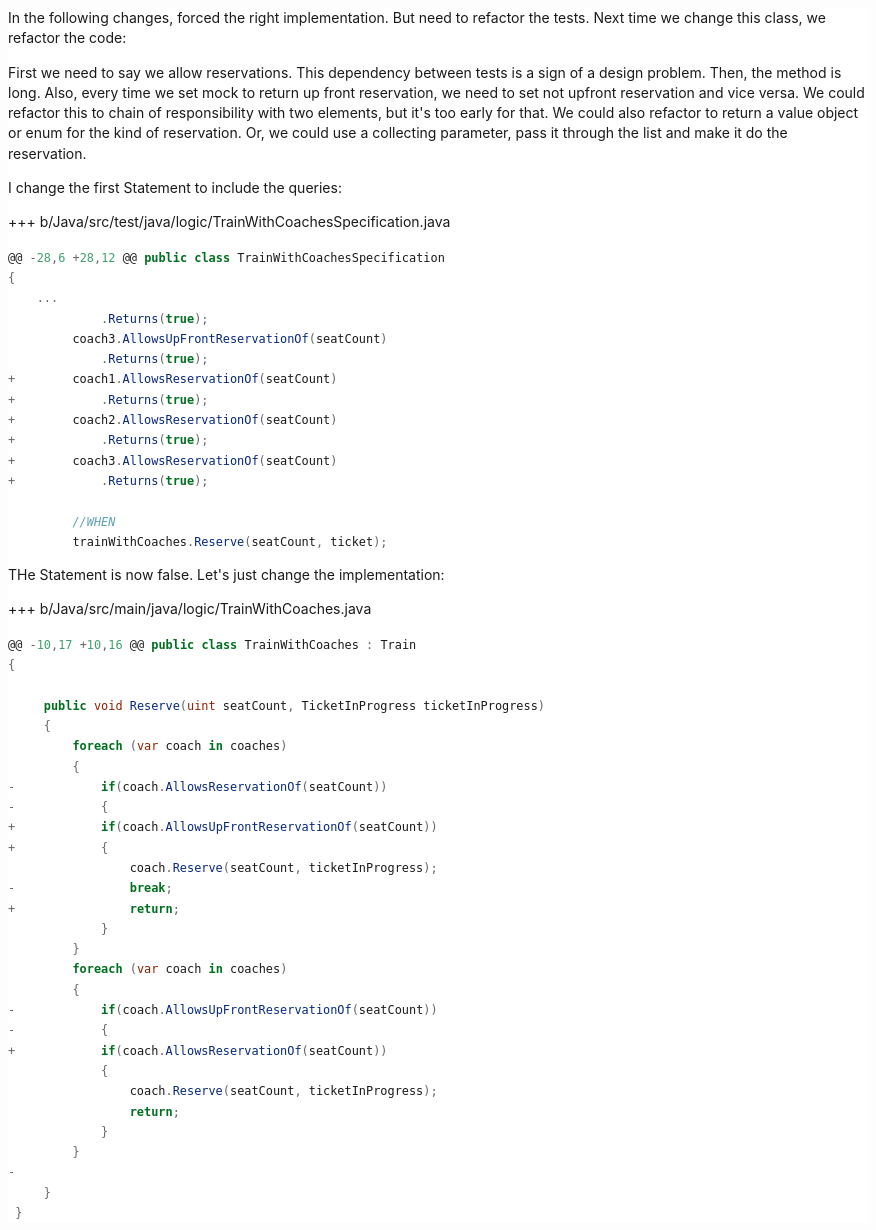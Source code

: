In the following changes, forced the right implementation. But need to refactor the tests. Next time we change this class, we refactor the code:

First we need to say we allow reservations. This dependency between tests is a sign of a design problem. Then, the method is long. Also, every time we set mock to return up front reservation, we need to set not upfront reservation and vice versa.  We could refactor this to chain of responsibility with two elements, but it's too early for that. We could also refactor to return a value object or enum for the kind of reservation. Or, we could use a collecting parameter, pass it through the list and make it do the reservation.

I change the first Statement to include the queries:

+++ b/Java/src/test/java/logic/TrainWithCoachesSpecification.java

```csharp
@@ -28,6 +28,12 @@ public class TrainWithCoachesSpecification
{
    ...
             .Returns(true);
         coach3.AllowsUpFrontReservationOf(seatCount)
             .Returns(true);
+        coach1.AllowsReservationOf(seatCount)
+            .Returns(true);
+        coach2.AllowsReservationOf(seatCount)
+            .Returns(true);
+        coach3.AllowsReservationOf(seatCount)
+            .Returns(true);
 
         //WHEN
         trainWithCoaches.Reserve(seatCount, ticket);
```

THe Statement is now false. Let's just change the implementation:

+++ b/Java/src/main/java/logic/TrainWithCoaches.java

```csharp
@@ -10,17 +10,16 @@ public class TrainWithCoaches : Train
{
     
     public void Reserve(uint seatCount, TicketInProgress ticketInProgress)
     {
         foreach (var coach in coaches) 
         {
-            if(coach.AllowsReservationOf(seatCount))
-            {
+            if(coach.AllowsUpFrontReservationOf(seatCount))
+            {
                 coach.Reserve(seatCount, ticketInProgress);
-                break;
+                return;
             }
         }
         foreach (var coach in coaches) 
         {
-            if(coach.AllowsUpFrontReservationOf(seatCount))
-            {
+            if(coach.AllowsReservationOf(seatCount))
             {
                 coach.Reserve(seatCount, ticketInProgress);
                 return;
             }
         }
-
     }
 }
```
